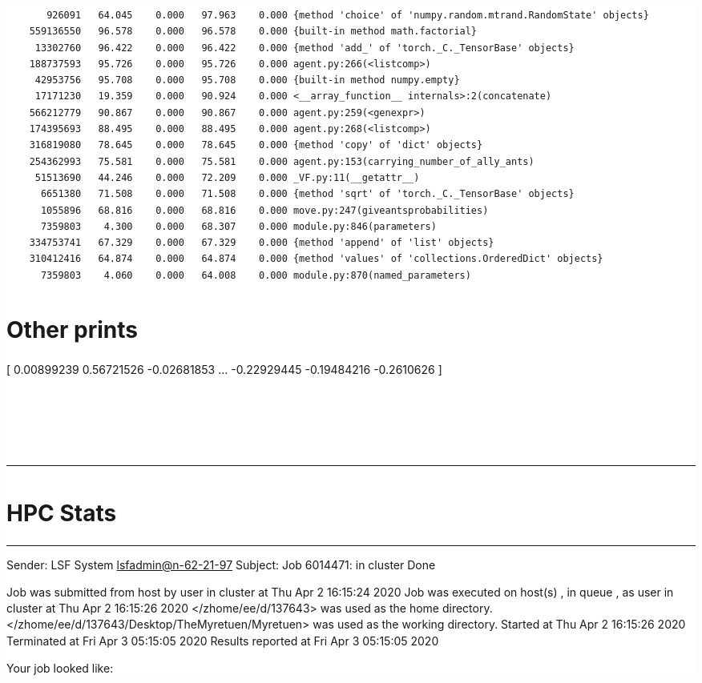            926091   64.045    0.000   97.963    0.000 {method 'choice' of 'numpy.random.mtrand.RandomState' objects}
        559136550   96.578    0.000   96.578    0.000 {built-in method math.factorial}
         13302760   96.422    0.000   96.422    0.000 {method 'add_' of 'torch._C._TensorBase' objects}
        188737593   95.726    0.000   95.726    0.000 agent.py:266(<listcomp>)
         42953756   95.708    0.000   95.708    0.000 {built-in method numpy.empty}
         17171230   19.359    0.000   90.924    0.000 <__array_function__ internals>:2(concatenate)
        566212779   90.867    0.000   90.867    0.000 agent.py:259(<genexpr>)
        174395693   88.495    0.000   88.495    0.000 agent.py:268(<listcomp>)
        316819080   78.645    0.000   78.645    0.000 {method 'copy' of 'dict' objects}
        254362993   75.581    0.000   75.581    0.000 agent.py:153(carrying_number_of_ally_ants)
         51513690   44.246    0.000   72.209    0.000 _VF.py:11(__getattr__)
          6651380   71.508    0.000   71.508    0.000 {method 'sqrt' of 'torch._C._TensorBase' objects}
          1055896   68.816    0.000   68.816    0.000 move.py:247(giveantsprobabilities)
          7359803    4.300    0.000   68.307    0.000 module.py:846(parameters)
        334753741   67.329    0.000   67.329    0.000 {method 'append' of 'list' objects}
        310412416   64.874    0.000   64.874    0.000 {method 'values' of 'collections.OrderedDict' objects}
          7359803    4.060    0.000   64.008    0.000 module.py:870(named_parameters)


# Other prints

[ 0.00899239  0.56721526 -0.02681853 ... -0.22929445 -0.19484216
 -0.2610626 ]

 <br /> 
 <br /> 
 <br /> 
 <br />

---------------------------------------------------------------------------------------------------------------------

# HPC Stats


------------------------------------------------------------
Sender: LSF System <lsfadmin@n-62-21-97>
Subject: Job 6014471: <NNAgent3calcprob-true> in cluster <dcc> Done

Job <NNAgent3calcprob-true> was submitted from host <n-62-27-20> by user <s183905> in cluster <dcc> at Thu Apr  2 16:15:24 2020
Job was executed on host(s) <n-62-21-97>, in queue <hpc>, as user <s183905> in cluster <dcc> at Thu Apr  2 16:15:26 2020
</zhome/ee/d/137643> was used as the home directory.
</zhome/ee/d/137643/Desktop/TheMyretuen/Myretuen> was used as the working directory.
Started at Thu Apr  2 16:15:26 2020
Terminated at Fri Apr  3 05:15:05 2020
Results reported at Fri Apr  3 05:15:05 2020

Your job looked like:
